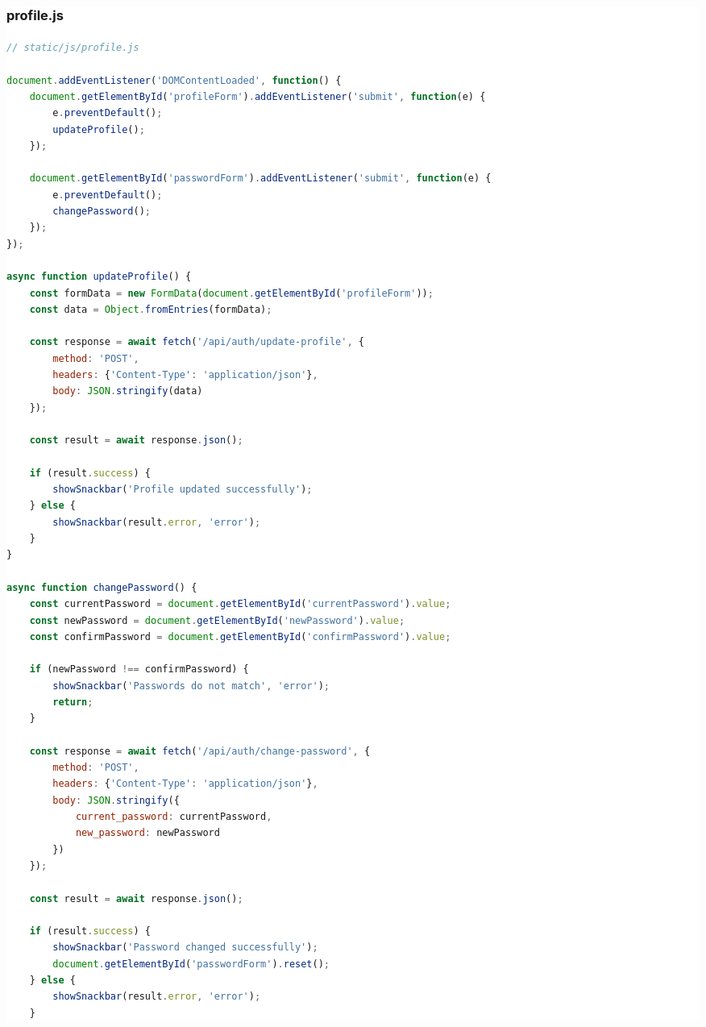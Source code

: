 ### profile.js

```javascript
// static/js/profile.js

document.addEventListener('DOMContentLoaded', function() {
    document.getElementById('profileForm').addEventListener('submit', function(e) {
        e.preventDefault();
        updateProfile();
    });
    
    document.getElementById('passwordForm').addEventListener('submit', function(e) {
        e.preventDefault();
        changePassword();
    });
});

async function updateProfile() {
    const formData = new FormData(document.getElementById('profileForm'));
    const data = Object.fromEntries(formData);
    
    const response = await fetch('/api/auth/update-profile', {
        method: 'POST',
        headers: {'Content-Type': 'application/json'},
        body: JSON.stringify(data)
    });
    
    const result = await response.json();
    
    if (result.success) {
        showSnackbar('Profile updated successfully');
    } else {
        showSnackbar(result.error, 'error');
    }
}

async function changePassword() {
    const currentPassword = document.getElementById('currentPassword').value;
    const newPassword = document.getElementById('newPassword').value;
    const confirmPassword = document.getElementById('confirmPassword').value;
    
    if (newPassword !== confirmPassword) {
        showSnackbar('Passwords do not match', 'error');
        return;
    }
    
    const response = await fetch('/api/auth/change-password', {
        method: 'POST',
        headers: {'Content-Type': 'application/json'},
        body: JSON.stringify({
            current_password: currentPassword,
            new_password: newPassword
        })
    });
    
    const result = await response.json();
    
    if (result.success) {
        showSnackbar('Password changed successfully');
        document.getElementById('passwordForm').reset();
    } else {
        showSnackbar(result.error, 'error');
    }
```
